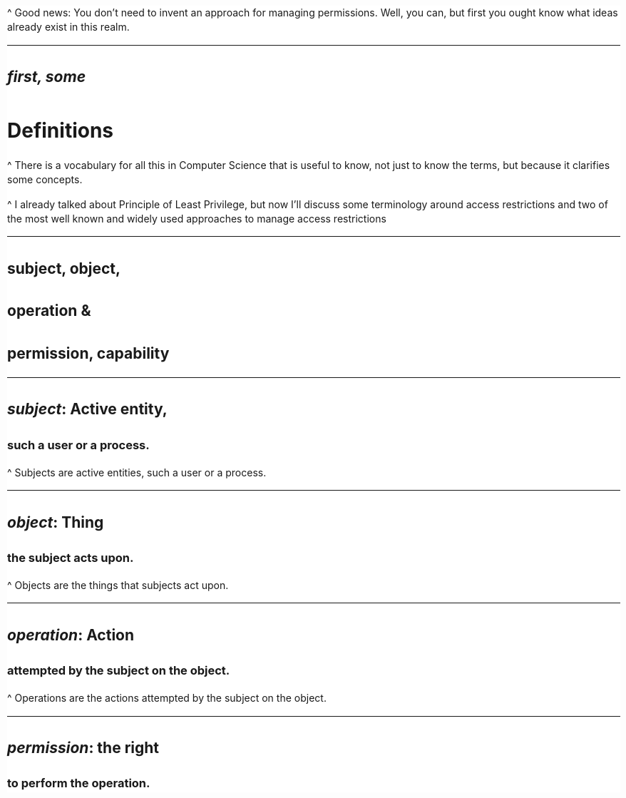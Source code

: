 ^ Good news: You don’t need to invent an approach for managing permissions. Well, you can, but first you ought know what ideas already exist in this realm.

---

## *first, some*
# Definitions

^ There is a vocabulary for all this in Computer Science that is useful to know, not just to know the terms, but because it clarifies some concepts.

^ I already talked about Principle of Least Privilege, but now I’ll discuss some terminology around access restrictions and two of the most well known and widely used approaches to manage access restrictions

---

## subject, object,
## operation &
## permission, capability

---

## *subject*: Active entity,
### such a user or a process.

^ Subjects are active entities, such a user or a process.

---

## *object*: Thing
### the subject acts upon.

^ Objects are the things that subjects act upon.

---

## *operation*: Action
### attempted by the subject on the object.

^ Operations are the actions attempted by the subject on the object.

---

## *permission*: the right
### to perform the operation.
